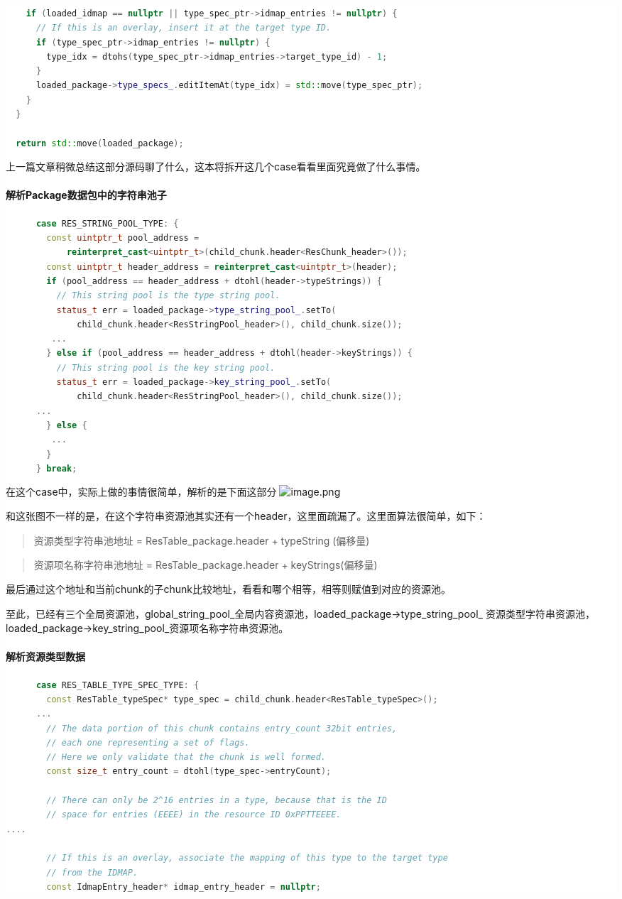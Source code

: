 ```cpp
    if (loaded_idmap == nullptr || type_spec_ptr->idmap_entries != nullptr) {
      // If this is an overlay, insert it at the target type ID.
      if (type_spec_ptr->idmap_entries != nullptr) {
        type_idx = dtohs(type_spec_ptr->idmap_entries->target_type_id) - 1;
      }
      loaded_package->type_specs_.editItemAt(type_idx) = std::move(type_spec_ptr);
    }
  }

  return std::move(loaded_package);
```
上一篇文章稍微总结这部分源码聊了什么，这本将拆开这几个case看看里面究竟做了什么事情。

#### 解析Package数据包中的字符串池子
```cpp
      case RES_STRING_POOL_TYPE: {
        const uintptr_t pool_address =
            reinterpret_cast<uintptr_t>(child_chunk.header<ResChunk_header>());
        const uintptr_t header_address = reinterpret_cast<uintptr_t>(header);
        if (pool_address == header_address + dtohl(header->typeStrings)) {
          // This string pool is the type string pool.
          status_t err = loaded_package->type_string_pool_.setTo(
              child_chunk.header<ResStringPool_header>(), child_chunk.size());
         ...
        } else if (pool_address == header_address + dtohl(header->keyStrings)) {
          // This string pool is the key string pool.
          status_t err = loaded_package->key_string_pool_.setTo(
              child_chunk.header<ResStringPool_header>(), child_chunk.size());
      ...
        } else {
         ...
        }
      } break;
```
在这个case中，实际上做的事情很简单，解析的是下面这部分
![image.png](https://upload-images.jianshu.io/upload_images/9880421-69950ae3d71a87f1.png?imageMogr2/auto-orient/strip%7CimageView2/2/w/1240)

和这张图不一样的是，在这个字符串资源池其实还有一个header，这里面疏漏了。这里面算法很简单，如下：
> 资源类型字符串池地址 = ResTable_package.header + typeString (偏移量)

> 资源项名称字符串池地址 = ResTable_package.header + keyStrings(偏移量)

最后通过这个地址和当前chunk的子chunk比较地址，看看和哪个相等，相等则赋值到对应的资源池。

至此，已经有三个全局资源池，global_string_pool_全局内容资源池，loaded_package->type_string_pool_ 资源类型字符串资源池，loaded_package->key_string_pool_资源项名称字符串资源池。


#### 解析资源类型数据
```cpp
      case RES_TABLE_TYPE_SPEC_TYPE: {
        const ResTable_typeSpec* type_spec = child_chunk.header<ResTable_typeSpec>();
      ...
        // The data portion of this chunk contains entry_count 32bit entries,
        // each one representing a set of flags.
        // Here we only validate that the chunk is well formed.
        const size_t entry_count = dtohl(type_spec->entryCount);

        // There can only be 2^16 entries in a type, because that is the ID
        // space for entries (EEEE) in the resource ID 0xPPTTEEEE.
....

        // If this is an overlay, associate the mapping of this type to the target type
        // from the IDMAP.
        const IdmapEntry_header* idmap_entry_header = nullptr;
```